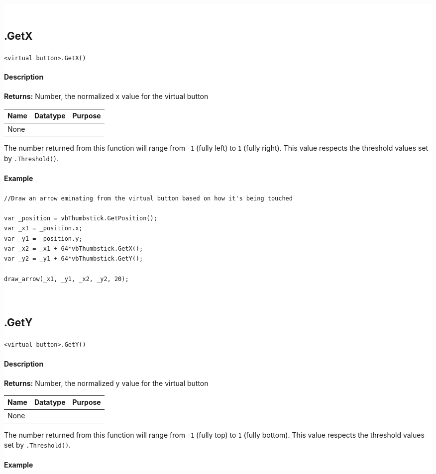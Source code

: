 

&nbsp;

## .GetX

`<virtual button>.GetX()`



#### **Description**

**Returns:** Number, the normalized x value for the virtual button

|Name|Datatype|Purpose|
|----|--------|-------|
|None|        |       |

The number returned from this function will range from `-1` (fully left) to `1` (fully right). This value respects the threshold values set by `.Threshold()`.

#### **Example**

```gml
//Draw an arrow eminating from the virtual button based on how it's being touched

var _position = vbThumbstick.GetPosition();
var _x1 = _position.x;
var _y1 = _position.y;
var _x2 = _x1 + 64*vbThumbstick.GetX();
var _y2 = _y1 + 64*vbThumbstick.GetY();

draw_arrow(_x1, _y1, _x2, _y2, 20);
```



&nbsp;

## .GetY

`<virtual button>.GetY()`



#### **Description**

**Returns:** Number, the normalized y value for the virtual button

|Name|Datatype|Purpose|
|----|--------|-------|
|None|        |       |

The number returned from this function will range from `-1` (fully top) to `1` (fully bottom). This value respects the threshold values set by `.Threshold()`.

#### **Example**
